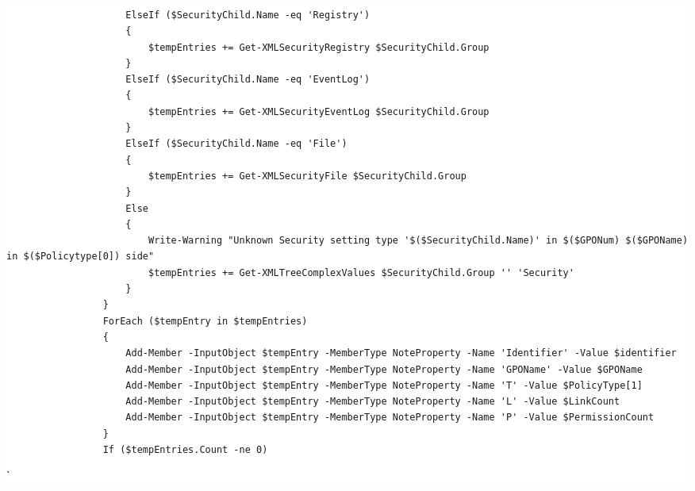                          ElseIf ($SecurityChild.Name -eq 'Registry')
                         {
                             $tempEntries += Get-XMLSecurityRegistry $SecurityChild.Group
                         }
                         ElseIf ($SecurityChild.Name -eq 'EventLog')
                         {
                             $tempEntries += Get-XMLSecurityEventLog $SecurityChild.Group
                         }
                         ElseIf ($SecurityChild.Name -eq 'File')
                         {
                             $tempEntries += Get-XMLSecurityFile $SecurityChild.Group
                         }
                         Else
                         {
                             Write-Warning "Unknown Security setting type '$($SecurityChild.Name)' in $($GPONum) $($GPOName) in $($Policytype[0]) side"
                             $tempEntries += Get-XMLTreeComplexValues $SecurityChild.Group '' 'Security'
                         }
                     }
                     ForEach ($tempEntry in $tempEntries)
                     {
                         Add-Member -InputObject $tempEntry -MemberType NoteProperty -Name 'Identifier' -Value $identifier
                         Add-Member -InputObject $tempEntry -MemberType NoteProperty -Name 'GPOName' -Value $GPOName
                         Add-Member -InputObject $tempEntry -MemberType NoteProperty -Name 'T' -Value $PolicyType[1]
                         Add-Member -InputObject $tempEntry -MemberType NoteProperty -Name 'L' -Value $LinkCount
                         Add-Member -InputObject $tempEntry -MemberType NoteProperty -Name 'P' -Value $PermissionCount
                     }
                     If ($tempEntries.Count -ne 0)
`

